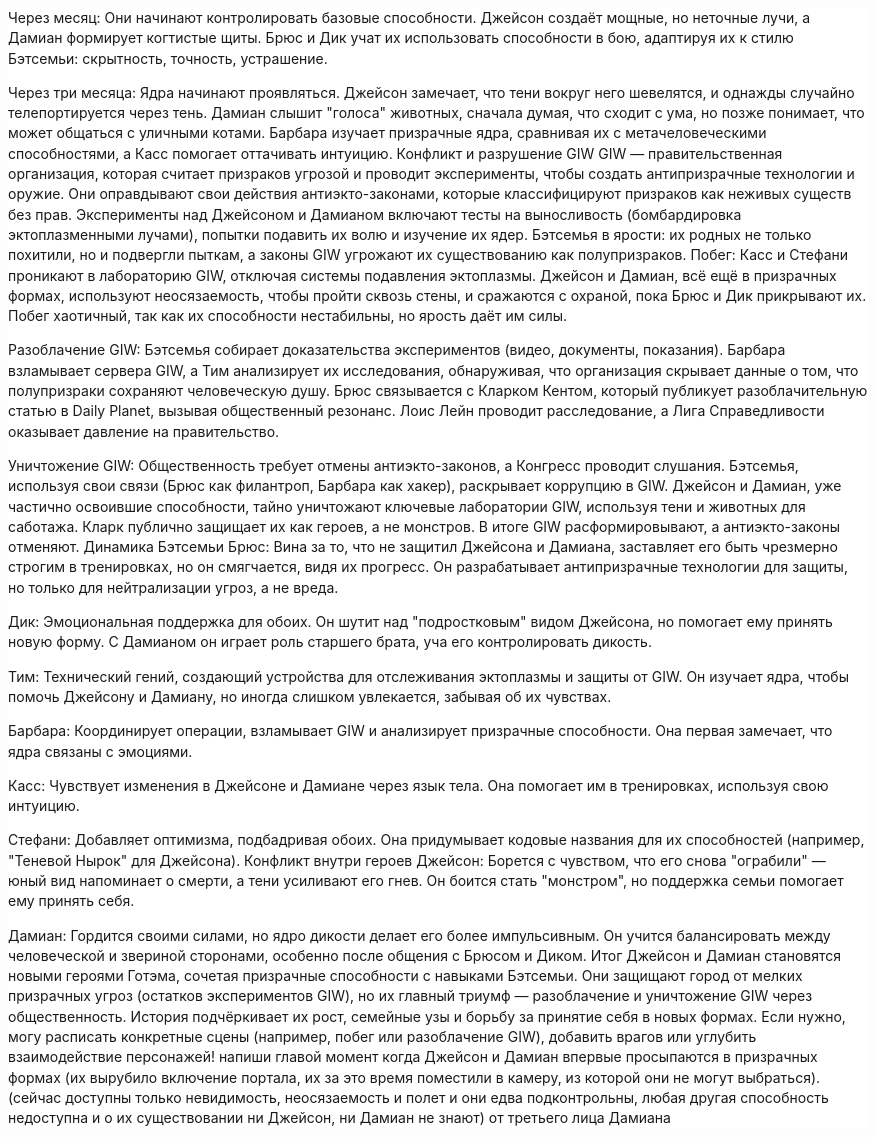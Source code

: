 Через месяц: Они начинают контролировать базовые способности. Джейсон создаёт мощные, но неточные лучи, а Дамиан формирует когтистые щиты. Брюс и Дик учат их использовать способности в бою, адаптируя их к стилю Бэтсемьи: скрытность, точность, устрашение.

Через три месяца: Ядра начинают проявляться. Джейсон замечает, что тени вокруг него шевелятся, и однажды случайно телепортируется через тень. Дамиан слышит "голоса" животных, сначала думая, что сходит с ума, но позже понимает, что может общаться с уличными котами. Барбара изучает призрачные ядра, сравнивая их с метачеловеческими способностями, а Касс помогает оттачивать интуицию.
Конфликт и разрушение GIW
GIW — правительственная организация, которая считает призраков угрозой и проводит эксперименты, чтобы создать антипризрачные технологии и оружие. Они оправдывают свои действия антиэкто-законами, которые классифицируют призраков как неживых существ без прав. Эксперименты над Джейсоном и Дамианом включают тесты на выносливость (бомбардировка эктоплазменными лучами), попытки подавить их волю и изучение их ядер. Бэтсемья в ярости: их родных не только похитили, но и подвергли пыткам, а законы GIW угрожают их существованию как полупризраков.
Побег: Касс и Стефани проникают в лабораторию GIW, отключая системы подавления эктоплазмы. Джейсон и Дамиан, всё ещё в призрачных формах, используют неосязаемость, чтобы пройти сквозь стены, и сражаются с охраной, пока Брюс и Дик прикрывают их. Побег хаотичный, так как их способности нестабильны, но ярость даёт им силы.

Разоблачение GIW: Бэтсемья собирает доказательства экспериментов (видео, документы, показания). Барбара взламывает сервера GIW, а Тим анализирует их исследования, обнаруживая, что организация скрывает данные о том, что полупризраки сохраняют человеческую душу. Брюс связывается с Кларком Кентом, который публикует разоблачительную статью в Daily Planet, вызывая общественный резонанс. Лоис Лейн проводит расследование, а Лига Справедливости оказывает давление на правительство.

Уничтожение GIW: Общественность требует отмены антиэкто-законов, а Конгресс проводит слушания. Бэтсемья, используя свои связи (Брюс как филантроп, Барбара как хакер), раскрывает коррупцию в GIW. Джейсон и Дамиан, уже частично освоившие способности, тайно уничтожают ключевые лаборатории GIW, используя тени и животных для саботажа. Кларк публично защищает их как героев, а не монстров. В итоге GIW расформировывают, а антиэкто-законы отменяют.
Динамика Бэтсемьи
Брюс: Вина за то, что не защитил Джейсона и Дамиана, заставляет его быть чрезмерно строгим в тренировках, но он смягчается, видя их прогресс. Он разрабатывает антипризрачные технологии для защиты, но только для нейтрализации угроз, а не вреда.

Дик: Эмоциональная поддержка для обоих. Он шутит над "подростковым" видом Джейсона, но помогает ему принять новую форму. С Дамианом он играет роль старшего брата, уча его контролировать дикость.

Тим: Технический гений, создающий устройства для отслеживания эктоплазмы и защиты от GIW. Он изучает ядра, чтобы помочь Джейсону и Дамиану, но иногда слишком увлекается, забывая об их чувствах.

Барбара: Координирует операции, взламывает GIW и анализирует призрачные способности. Она первая замечает, что ядра связаны с эмоциями.

Касс: Чувствует изменения в Джейсоне и Дамиане через язык тела. Она помогает им в тренировках, используя свою интуицию.

Стефани: Добавляет оптимизма, подбадривая обоих. Она придумывает кодовые названия для их способностей (например, "Теневой Нырок" для Джейсона).
Конфликт внутри героев
Джейсон: Борется с чувством, что его снова "ограбили" — юный вид напоминает о смерти, а тени усиливают его гнев. Он боится стать "монстром", но поддержка семьи помогает ему принять себя.

Дамиан: Гордится своими силами, но ядро дикости делает его более импульсивным. Он учится балансировать между человеческой и звериной сторонами, особенно после общения с Брюсом и Диком.
Итог
Джейсон и Дамиан становятся новыми героями Готэма, сочетая призрачные способности с навыками Бэтсемьи. Они защищают город от мелких призрачных угроз (остатков экспериментов GIW), но их главный триумф — разоблачение и уничтожение GIW через общественность. История подчёркивает их рост, семейные узы и борьбу за принятие себя в новых формах.
Если нужно, могу расписать конкретные сцены (например, побег или разоблачение GIW), добавить врагов или углубить взаимодействие персонажей!
напиши главой момент когда Джейсон и Дамиан впервые просыпаются в призрачных формах (их вырубило включение портала, их за это время поместили в камеру, из которой они не могут выбраться).
(сейчас доступны только невидимость, неосязаемость и полет и они едва подконтрольны, любая другая способность недоступна и о их существовании ни Джейсон, ни Дамиан не знают)
от третьего лица Дамиана